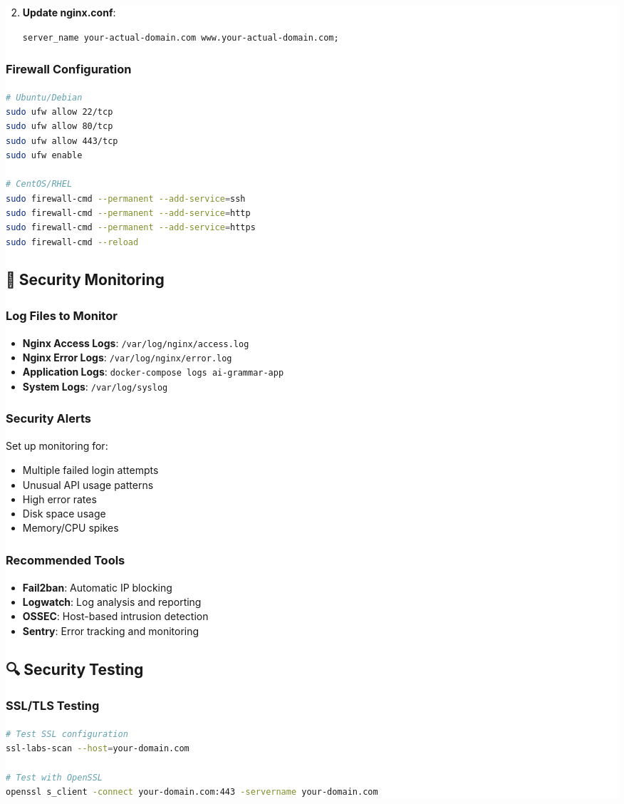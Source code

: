 2. **Update nginx.conf**:
   ```nginx
   server_name your-actual-domain.com www.your-actual-domain.com;
   ```

### Firewall Configuration

```bash
# Ubuntu/Debian
sudo ufw allow 22/tcp
sudo ufw allow 80/tcp
sudo ufw allow 443/tcp
sudo ufw enable

# CentOS/RHEL
sudo firewall-cmd --permanent --add-service=ssh
sudo firewall-cmd --permanent --add-service=http
sudo firewall-cmd --permanent --add-service=https
sudo firewall-cmd --reload
```

## 🚨 Security Monitoring

### Log Files to Monitor

- **Nginx Access Logs**: `/var/log/nginx/access.log`
- **Nginx Error Logs**: `/var/log/nginx/error.log`
- **Application Logs**: `docker-compose logs ai-grammar-app`
- **System Logs**: `/var/log/syslog`

### Security Alerts

Set up monitoring for:
- Multiple failed login attempts
- Unusual API usage patterns
- High error rates
- Disk space usage
- Memory/CPU spikes

### Recommended Tools

- **Fail2ban**: Automatic IP blocking
- **Logwatch**: Log analysis and reporting
- **OSSEC**: Host-based intrusion detection
- **Sentry**: Error tracking and monitoring

## 🔍 Security Testing

### SSL/TLS Testing

```bash
# Test SSL configuration
ssl-labs-scan --host=your-domain.com

# Test with OpenSSL
openssl s_client -connect your-domain.com:443 -servername your-domain.com
```
